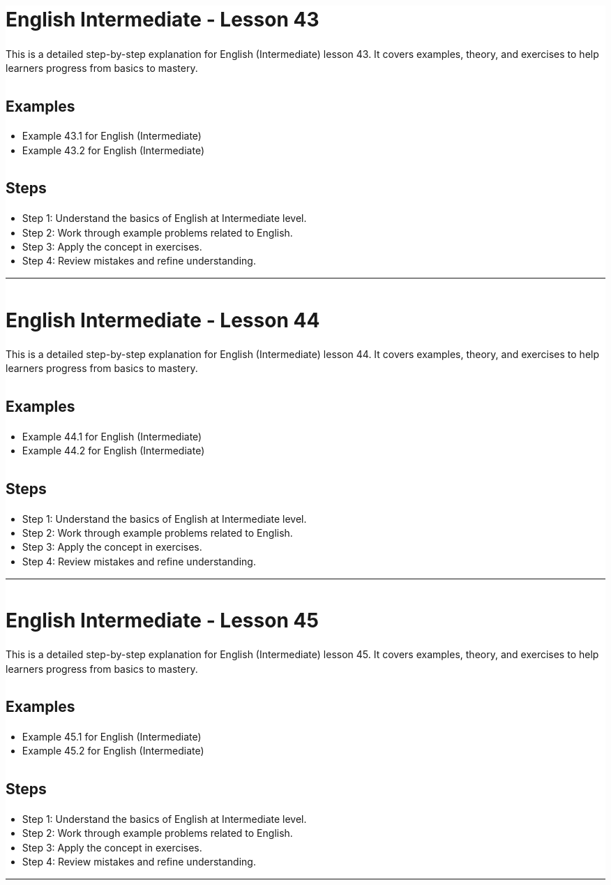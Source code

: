 
# English Intermediate - Lesson 43

This is a detailed step-by-step explanation for English (Intermediate) lesson 43. It covers examples, theory, and exercises to help learners progress from basics to mastery.

## Examples
- Example 43.1 for English (Intermediate)
- Example 43.2 for English (Intermediate)

## Steps
- Step 1: Understand the basics of English at Intermediate level.
- Step 2: Work through example problems related to English.
- Step 3: Apply the concept in exercises.
- Step 4: Review mistakes and refine understanding.

---

# English Intermediate - Lesson 44

This is a detailed step-by-step explanation for English (Intermediate) lesson 44. It covers examples, theory, and exercises to help learners progress from basics to mastery.

## Examples
- Example 44.1 for English (Intermediate)
- Example 44.2 for English (Intermediate)

## Steps
- Step 1: Understand the basics of English at Intermediate level.
- Step 2: Work through example problems related to English.
- Step 3: Apply the concept in exercises.
- Step 4: Review mistakes and refine understanding.

---

# English Intermediate - Lesson 45

This is a detailed step-by-step explanation for English (Intermediate) lesson 45. It covers examples, theory, and exercises to help learners progress from basics to mastery.

## Examples
- Example 45.1 for English (Intermediate)
- Example 45.2 for English (Intermediate)

## Steps
- Step 1: Understand the basics of English at Intermediate level.
- Step 2: Work through example problems related to English.
- Step 3: Apply the concept in exercises.
- Step 4: Review mistakes and refine understanding.

---